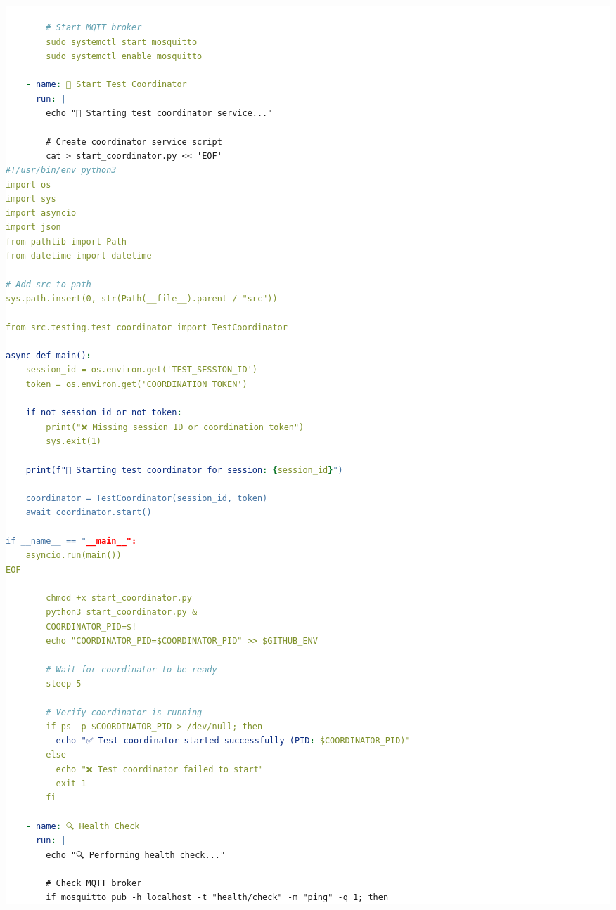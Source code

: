 ```yaml
        
        # Start MQTT broker
        sudo systemctl start mosquitto
        sudo systemctl enable mosquitto
    
    - name: 🚀 Start Test Coordinator
      run: |
        echo "🚀 Starting test coordinator service..."
        
        # Create coordinator service script
        cat > start_coordinator.py << 'EOF'
#!/usr/bin/env python3
import os
import sys
import asyncio
import json
from pathlib import Path
from datetime import datetime

# Add src to path
sys.path.insert(0, str(Path(__file__).parent / "src"))

from src.testing.test_coordinator import TestCoordinator

async def main():
    session_id = os.environ.get('TEST_SESSION_ID')
    token = os.environ.get('COORDINATION_TOKEN')
    
    if not session_id or not token:
        print("❌ Missing session ID or coordination token")
        sys.exit(1)
    
    print(f"🚀 Starting test coordinator for session: {session_id}")
    
    coordinator = TestCoordinator(session_id, token)
    await coordinator.start()

if __name__ == "__main__":
    asyncio.run(main())
EOF
        
        chmod +x start_coordinator.py
        python3 start_coordinator.py &
        COORDINATOR_PID=$!
        echo "COORDINATOR_PID=$COORDINATOR_PID" >> $GITHUB_ENV
        
        # Wait for coordinator to be ready
        sleep 5
        
        # Verify coordinator is running
        if ps -p $COORDINATOR_PID > /dev/null; then
          echo "✅ Test coordinator started successfully (PID: $COORDINATOR_PID)"
        else
          echo "❌ Test coordinator failed to start"
          exit 1
        fi
    
    - name: 🔍 Health Check
      run: |
        echo "🔍 Performing health check..."
        
        # Check MQTT broker
        if mosquitto_pub -h localhost -t "health/check" -m "ping" -q 1; then
```